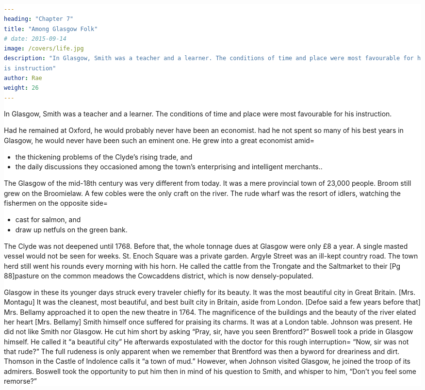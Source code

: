 ```yaml
---
heading: "Chapter 7"
title: "Among Glasgow Folk"
# date: 2015-09-14
image: /covers/life.jpg
description: "In Glasgow, Smith was a teacher and a learner. The conditions of time and place were most favourable for his instruction"
author: Rae
weight: 26
---
```



In Glasgow, Smith was a teacher and a learner. The conditions of time and place were most favourable for his instruction.

Had he remained at Oxford, he would probably never have been an economist.
had he not spent so many of his best years in Glasgow, he would never have been such an eminent one.
He grew into a great economist amid= 
- the thickening problems of the Clyde’s rising trade, and
- the daily discussions they occasioned among the town’s enterprising and intelligent merchants..
 
The Glasgow of the mid-18th century was very different from today. It was a mere provincial town of 23,000 people.
Broom still grew on the Broomielaw. A few cobles were the only craft on the river.
The rude wharf was the resort of idlers, watching the fishermen on the opposite side= 
- cast for salmon, and
- draw up netfuls on the green bank.

The Clyde was not deepened until 1768. Before that, the whole tonnage dues at Glasgow were only £8 a year.
A single masted vessel would not be seen for weeks.
St. Enoch Square was a private garden.
Argyle Street was an ill-kept country road.
The town herd still went his rounds every morning with his horn.
He called the cattle from the Trongate and the Saltmarket to their [Pg 88]pasture on the common meadows the Cowcaddens district, which is now densely-populated.
 

Glasgow in these its younger days struck every traveler chiefly for its beauty.
It was the most beautiful city in Great Britain. [Mrs. Montagu]
It was the cleanest, most beautiful, and best built city in Britain, aside from London. [Defoe said a few years before that]
Mrs. Bellamy approached it to open the new theatre in 1764.
The magnificence of the buildings and the beauty of the river elated her heart [Mrs. Bellamy]
Smith himself once suffered for praising its charms.
It was at a London table.
Johnson was present.
He did not like Smith nor Glasgow.
He cut him short by asking “Pray, sir, have you seen Brentford?”
Boswell took a pride in Glasgow himself.
He called it “a beautiful city”
He afterwards expostulated with the doctor for this rough interruption= 
“Now, sir was not that rude?”
The full rudeness is only apparent when we remember that Brentford was then a byword for dreariness and dirt.
Thomson in the Castle of Indolence calls it “a town of mud.”
However, when Johnson visited Glasgow, he joined the troop of its admirers.
Boswell took the opportunity to put him then in mind of his question to Smith, and whisper to him, “Don’t you feel some remorse?”
 